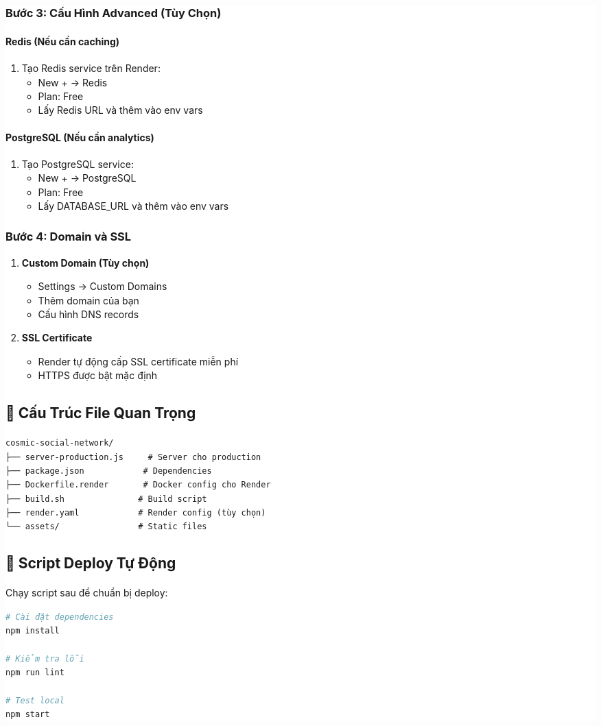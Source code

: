 ### Bước 3: Cấu Hình Advanced (Tùy Chọn)

#### Redis (Nếu cần caching)
1. Tạo Redis service trên Render:
   - New + → Redis
   - Plan: Free
   - Lấy Redis URL và thêm vào env vars

#### PostgreSQL (Nếu cần analytics)
1. Tạo PostgreSQL service:
   - New + → PostgreSQL
   - Plan: Free
   - Lấy DATABASE_URL và thêm vào env vars

### Bước 4: Domain và SSL

1. **Custom Domain (Tùy chọn)**
   - Settings → Custom Domains
   - Thêm domain của bạn
   - Cấu hình DNS records

2. **SSL Certificate**
   - Render tự động cấp SSL certificate miễn phí
   - HTTPS được bật mặc định

## 📁 Cấu Trúc File Quan Trọng

```
cosmic-social-network/
├── server-production.js     # Server cho production
├── package.json            # Dependencies
├── Dockerfile.render       # Docker config cho Render
├── build.sh               # Build script
├── render.yaml            # Render config (tùy chọn)
└── assets/                # Static files
```

## 🔧 Script Deploy Tự Động

Chạy script sau để chuẩn bị deploy:

```bash
# Cài đặt dependencies
npm install

# Kiểm tra lỗi
npm run lint

# Test local
npm start
```
